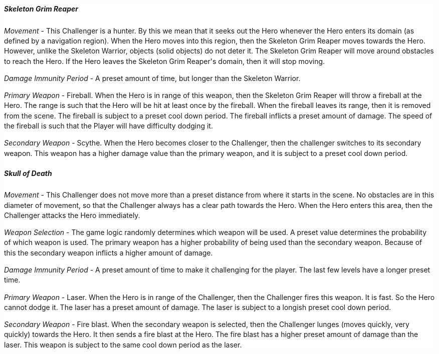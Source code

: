##### Skeleton Grim Reaper

*Movement* - This Challenger is a hunter. By this we mean that it seeks out the Hero whenever the Hero enters its domain (as defined by a 
navigation region). When the Hero moves into this region, then the Skeleton Grim Reaper moves towards the Hero. However, unlike the Skeleton
Warrior, objects (solid objects) do not deter it. The Skeleton Grim Reaper will move around obstacles to reach the Hero. If the Hero leaves
the Skeleton Grim Reaper's domain, then it will stop moving.

*Damage Immunity Period* - A preset amount of time, but longer than the Skeleton Warrior.

*Primary Weapon* - Fireball. When the Hero is in range of this weapon, then the Skeleton Grim Reaper will throw a fireball at the Hero.
The range is such that the Hero will be hit at least once by the fireball. When the fireball leaves its range, then it is removed from 
the scene. The fireball is subject to a preset cool down period. The fireball inflicts a preset amount of damage. The speed of the 
fireball is such that the Player will have difficulty dodging it.

*Secondary Weapon* - Scythe. When the Hero becomes closer to the Challenger, then the challenger switches to its secondary weapon. 
This weapon has a higher damage value than the primary weapon, and it is subject to a preset cool down period.

##### Skull of Death

*Movement* - This Challenger does not move more than a preset distance from where it starts in the scene. No obstacles are
in this diameter of movement, so that the Challenger always has a clear path towards the Hero. When the Hero enters this area, 
then the Challenger attacks the Hero immediately.

*Weapon Selection* - The game logic randomly determines which weapon will be used. A preset value determines the probability
of which weapon is used. The primary weapon has a higher probability of being used than the secondary weapon. Because of this
the secondary weapon inflicts a higher amount of damage. 

*Damage Immunity Period* - A preset amount of time to make it challenging for the player. The last few levels have a 
longer preset time. 

*Primary Weapon* - Laser. When the Hero is in range of the Challenger, then the Challenger fires this weapon. It is fast. 
So the Hero cannot dodge it. The laser has a preset amount of damage. The laser is subject to a longish preset cool down period.

*Secondary Weapon* - Fire blast. When the secondary weapon is selected, then the Challenger lunges (moves quickly, very 
quickly) towards the Hero. It then sends a fire blast at the Hero. The fire blast has a higher preset amount of damage than the 
laser. This weapon is subject to the same cool down period as the laser.


